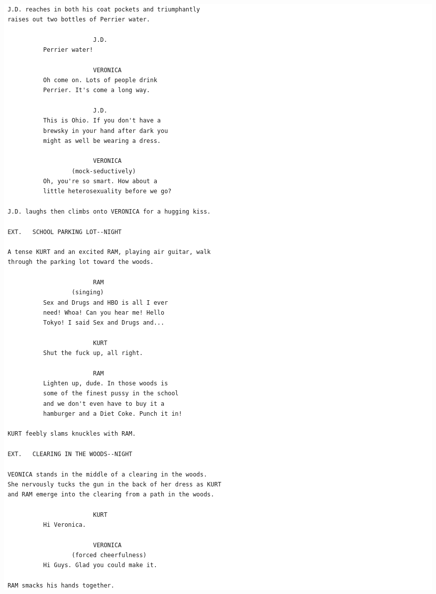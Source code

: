      J.D. reaches in both his coat pockets and triumphantly
     raises out two bottles of Perrier water.

                             J.D.
               Perrier water!

                             VERONICA
               Oh come on. Lots of people drink
               Perrier. It's come a long way.

                             J.D.
               This is Ohio. If you don't have a
               brewsky in your hand after dark you
               might as well be wearing a dress.

                             VERONICA
                       (mock-seductively)
               Oh, you're so smart. How about a
               little heterosexuality before we go?

     J.D. laughs then climbs onto VERONICA for a hugging kiss.

     EXT.   SCHOOL PARKING LOT--NIGHT

     A tense KURT and an excited RAM, playing air guitar, walk
     through the parking lot toward the woods.

                             RAM
                       (singing)
               Sex and Drugs and HBO is all I ever
               need! Whoa! Can you hear me! Hello
               Tokyo! I said Sex and Drugs and...

                             KURT
               Shut the fuck up, all right.

                             RAM
               Lighten up, dude. In those woods is
               some of the finest pussy in the school
               and we don't even have to buy it a
               hamburger and a Diet Coke. Punch it in!

     KURT feebly slams knuckles with RAM.

     EXT.   CLEARING IN THE WOODS--NIGHT

     VEONICA stands in the middle of a clearing in the woods.
     She nervously tucks the gun in the back of her dress as KURT
     and RAM emerge into the clearing from a path in the woods.

                             KURT
               Hi Veronica.

                             VERONICA
                       (forced cheerfulness)
               Hi Guys. Glad you could make it.

     RAM smacks his hands together.
